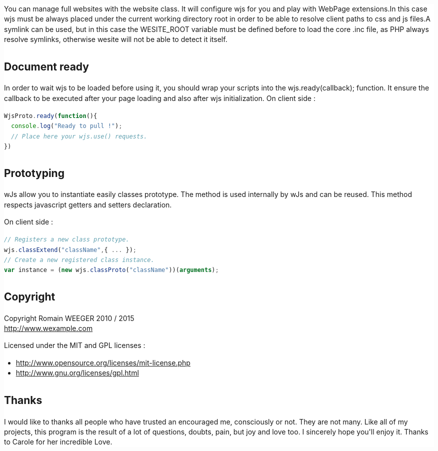 You can manage full websites with the website class. It will configure wjs for you and play with WebPage extensions.In this case wjs must be always placed under the current working directory root in order to be able to resolve client paths to css and js files.A symlink can be used, but in this case the WESITE_ROOT variable must be defined before to load the core .inc file, as PHP always resolve symlinks, otherwise wesite will not be able to detect it itself.



Document ready
--------------

In order to wait wjs to be loaded before using it, you should wrap your scripts into the wjs.ready(callback); function. It ensure the callback to be executed after your page loading and also after wjs initialization. On client side : 
```javascript
WjsProto.ready(function(){ 
  console.log("Ready to pull !"); 
  // Place here your wjs.use() requests.
})
```


Prototyping
-----------

wJs allow you to instantiate easily classes prototype. The method is used internally by wJs and can be reused. This method respects javascript getters and setters declaration. 

On client side : 
```javascript
// Registers a new class prototype.
wjs.classExtend("className",{ ... });
// Create a new registered class instance.
var instance = (new wjs.classProto("className"))(arguments);
```

Copyright
---------
Copyright Romain WEEGER 2010 / 2015  
http://www.wexample.com  
  
Licensed under the MIT and GPL licenses :  
  
 - http://www.opensource.org/licenses/mit-license.php  
 - http://www.gnu.org/licenses/gpl.html

Thanks
------
I would like to thanks all people who have trusted an encouraged me, consciously or not. They are not many. Like all of my projects, this program is the result of a lot of questions, doubts, pain, but joy and love too. I sincerely hope you'll enjoy it. Thanks to Carole for her incredible Love.

